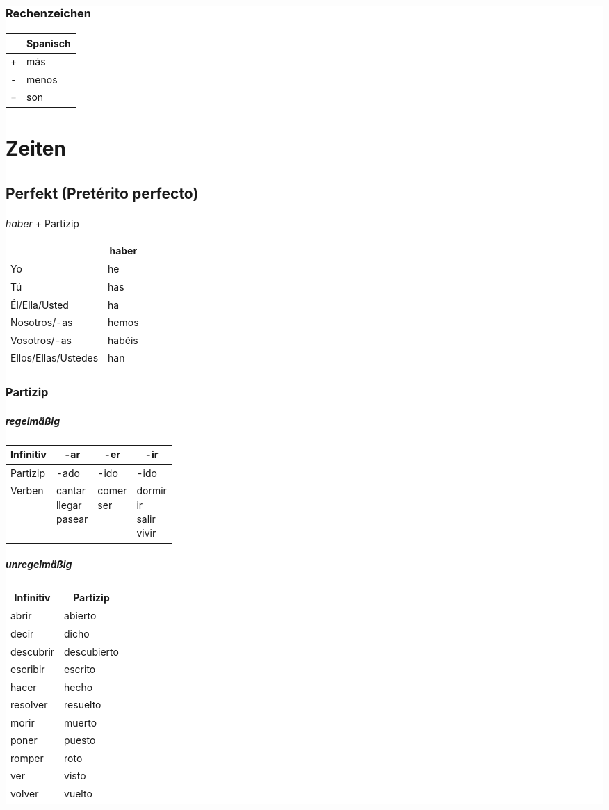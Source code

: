 ### Rechenzeichen

|      | Spanisch |
| ---- | -------- |
| +    | más      |
| -    | menos    |
| =    | son      |

# Zeiten

## Perfekt (Pretérito perfecto)

*haber* + Partizip

|                     | haber  |
| ------------------- | ------ |
| Yo                  | he     |
| Tú                  | has    |
| Él/Ella/Usted       | ha     |
| Nosotros/-as        | hemos  |
| Vosotros/-as        | habéis |
| Ellos/Ellas/Ustedes | han    |

### Partizip

##### regelmäßig

| Infinitiv | -ar                            | -er                  | -ir                                  |
| --------- | ------------------------------ | -------------------- | ------------------------------------ |
| Partizip  | -ado                           | -ido                 | -ido                                 |
| Verben    | cantar<br />llegar<br />pasear | comer<br />ser<br /> | dormir<br />ir<br />salir<br />vivir |

##### unregelmäßig

| Infinitiv | Partizip    |
| --------- | ----------- |
| abrir     | abierto     |
| decir     | dicho       |
| descubrir | descubierto |
| escribir  | escrito     |
| hacer     | hecho       |
| resolver  | resuelto    |
| morir     | muerto      |
| poner     | puesto      |
| romper    | roto        |
| ver       | visto       |
| volver    | vuelto      |


